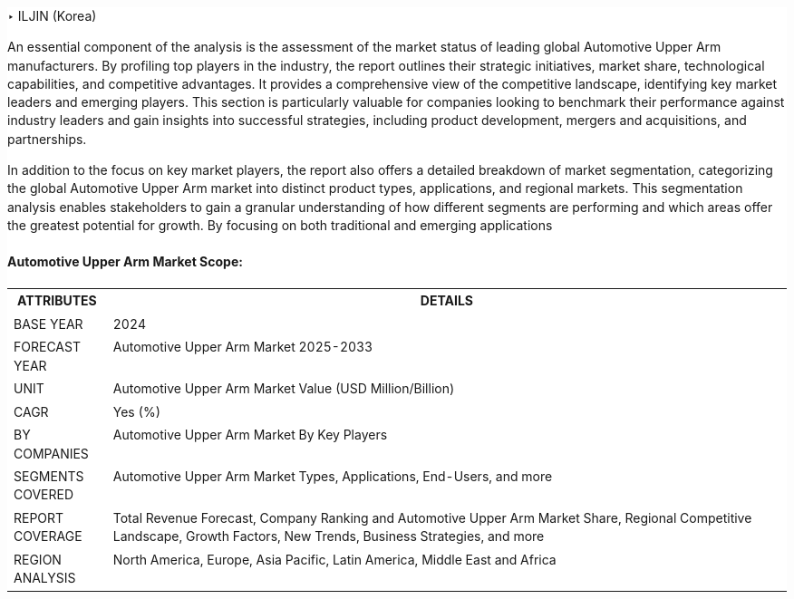 ‣ ILJIN (Korea)

An essential component of the analysis is the assessment of the market status of leading global Automotive Upper Arm manufacturers. By profiling top players in the industry, the report outlines their strategic initiatives, market share, technological capabilities, and competitive advantages. It provides a comprehensive view of the competitive landscape, identifying key market leaders and emerging players. This section is particularly valuable for companies looking to benchmark their performance against industry leaders and gain insights into successful strategies, including product development, mergers and acquisitions, and partnerships.

In addition to the focus on key market players, the report also offers a detailed breakdown of market segmentation, categorizing the global Automotive Upper Arm market into distinct product types, applications, and regional markets. This segmentation analysis enables stakeholders to gain a granular understanding of how different segments are performing and which areas offer the greatest potential for growth. By focusing on both traditional and emerging applications

<h4>Automotive Upper Arm Market Scope:</h4>
<table>
<tr>
<th>ATTRIBUTES</th>
<th>DETAILS</th>
</tr>
<tr>
<td>BASE YEAR</td>
<td>2024</td>
</tr>
<tr>
<td>FORECAST YEAR</td>
<td>Automotive Upper Arm Market 2025-2033</td>
</tr>
<tr>
<td>UNIT</td>
<td>Automotive Upper Arm Market Value (USD Million/Billion)</td>
<tr>
<td>CAGR</td>
<td>Yes (%)</td>
</tr>
</tr>
<tr>
<td>BY COMPANIES</td>
<td>Automotive Upper Arm Market By Key Players</td>
</tr>
<tr>
<td>SEGMENTS COVERED</td>
<td>Automotive Upper Arm Market Types, Applications, End-Users, and more</td>
</tr>
<tr>
<td>REPORT COVERAGE</td>
<td>Total Revenue Forecast, Company Ranking and Automotive Upper Arm Market Share, Regional Competitive Landscape, Growth Factors, New Trends, Business Strategies, and more</td>
</tr>
<tr>
<td>REGION ANALYSIS</td>
<td>North America, Europe, Asia Pacific, Latin America, Middle East and Africa</td>
</tr>
</table>

